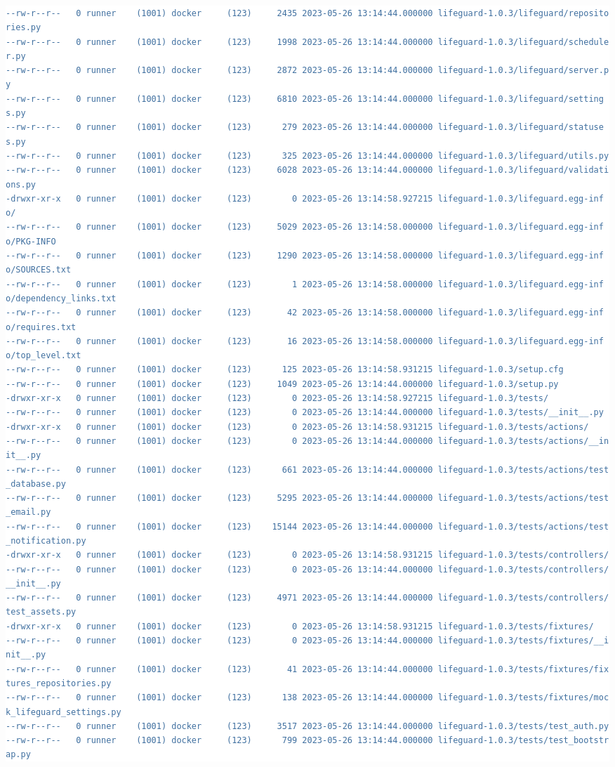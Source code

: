 ```diff
--rw-r--r--   0 runner    (1001) docker     (123)     2435 2023-05-26 13:14:44.000000 lifeguard-1.0.3/lifeguard/repositories.py
--rw-r--r--   0 runner    (1001) docker     (123)     1998 2023-05-26 13:14:44.000000 lifeguard-1.0.3/lifeguard/scheduler.py
--rw-r--r--   0 runner    (1001) docker     (123)     2872 2023-05-26 13:14:44.000000 lifeguard-1.0.3/lifeguard/server.py
--rw-r--r--   0 runner    (1001) docker     (123)     6810 2023-05-26 13:14:44.000000 lifeguard-1.0.3/lifeguard/settings.py
--rw-r--r--   0 runner    (1001) docker     (123)      279 2023-05-26 13:14:44.000000 lifeguard-1.0.3/lifeguard/statuses.py
--rw-r--r--   0 runner    (1001) docker     (123)      325 2023-05-26 13:14:44.000000 lifeguard-1.0.3/lifeguard/utils.py
--rw-r--r--   0 runner    (1001) docker     (123)     6028 2023-05-26 13:14:44.000000 lifeguard-1.0.3/lifeguard/validations.py
-drwxr-xr-x   0 runner    (1001) docker     (123)        0 2023-05-26 13:14:58.927215 lifeguard-1.0.3/lifeguard.egg-info/
--rw-r--r--   0 runner    (1001) docker     (123)     5029 2023-05-26 13:14:58.000000 lifeguard-1.0.3/lifeguard.egg-info/PKG-INFO
--rw-r--r--   0 runner    (1001) docker     (123)     1290 2023-05-26 13:14:58.000000 lifeguard-1.0.3/lifeguard.egg-info/SOURCES.txt
--rw-r--r--   0 runner    (1001) docker     (123)        1 2023-05-26 13:14:58.000000 lifeguard-1.0.3/lifeguard.egg-info/dependency_links.txt
--rw-r--r--   0 runner    (1001) docker     (123)       42 2023-05-26 13:14:58.000000 lifeguard-1.0.3/lifeguard.egg-info/requires.txt
--rw-r--r--   0 runner    (1001) docker     (123)       16 2023-05-26 13:14:58.000000 lifeguard-1.0.3/lifeguard.egg-info/top_level.txt
--rw-r--r--   0 runner    (1001) docker     (123)      125 2023-05-26 13:14:58.931215 lifeguard-1.0.3/setup.cfg
--rw-r--r--   0 runner    (1001) docker     (123)     1049 2023-05-26 13:14:44.000000 lifeguard-1.0.3/setup.py
-drwxr-xr-x   0 runner    (1001) docker     (123)        0 2023-05-26 13:14:58.927215 lifeguard-1.0.3/tests/
--rw-r--r--   0 runner    (1001) docker     (123)        0 2023-05-26 13:14:44.000000 lifeguard-1.0.3/tests/__init__.py
-drwxr-xr-x   0 runner    (1001) docker     (123)        0 2023-05-26 13:14:58.931215 lifeguard-1.0.3/tests/actions/
--rw-r--r--   0 runner    (1001) docker     (123)        0 2023-05-26 13:14:44.000000 lifeguard-1.0.3/tests/actions/__init__.py
--rw-r--r--   0 runner    (1001) docker     (123)      661 2023-05-26 13:14:44.000000 lifeguard-1.0.3/tests/actions/test_database.py
--rw-r--r--   0 runner    (1001) docker     (123)     5295 2023-05-26 13:14:44.000000 lifeguard-1.0.3/tests/actions/test_email.py
--rw-r--r--   0 runner    (1001) docker     (123)    15144 2023-05-26 13:14:44.000000 lifeguard-1.0.3/tests/actions/test_notification.py
-drwxr-xr-x   0 runner    (1001) docker     (123)        0 2023-05-26 13:14:58.931215 lifeguard-1.0.3/tests/controllers/
--rw-r--r--   0 runner    (1001) docker     (123)        0 2023-05-26 13:14:44.000000 lifeguard-1.0.3/tests/controllers/__init__.py
--rw-r--r--   0 runner    (1001) docker     (123)     4971 2023-05-26 13:14:44.000000 lifeguard-1.0.3/tests/controllers/test_assets.py
-drwxr-xr-x   0 runner    (1001) docker     (123)        0 2023-05-26 13:14:58.931215 lifeguard-1.0.3/tests/fixtures/
--rw-r--r--   0 runner    (1001) docker     (123)        0 2023-05-26 13:14:44.000000 lifeguard-1.0.3/tests/fixtures/__init__.py
--rw-r--r--   0 runner    (1001) docker     (123)       41 2023-05-26 13:14:44.000000 lifeguard-1.0.3/tests/fixtures/fixtures_repositories.py
--rw-r--r--   0 runner    (1001) docker     (123)      138 2023-05-26 13:14:44.000000 lifeguard-1.0.3/tests/fixtures/mock_lifeguard_settings.py
--rw-r--r--   0 runner    (1001) docker     (123)     3517 2023-05-26 13:14:44.000000 lifeguard-1.0.3/tests/test_auth.py
--rw-r--r--   0 runner    (1001) docker     (123)      799 2023-05-26 13:14:44.000000 lifeguard-1.0.3/tests/test_bootstrap.py
```